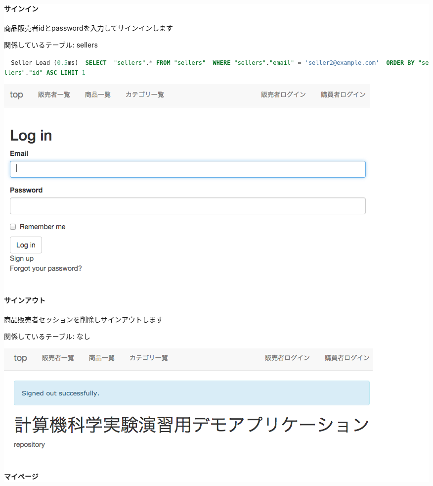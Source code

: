 #### サインイン

商品販売者idとpasswordを入力してサインインします

関係しているテーブル: sellers

```sql
  Seller Load (0.5ms)  SELECT  "sellers".* FROM "sellers"  WHERE "sellers"."email" = 'seller2@example.com'  ORDER BY "sellers"."id" ASC LIMIT 1
```

![](https://raw.githubusercontent.com/tyage/experiment-4-db/master/task-final/screenshots/seller-sign-in.png)

#### サインアウト

商品販売者セッションを削除しサインアウトします

関係しているテーブル: なし

![](https://raw.githubusercontent.com/tyage/experiment-4-db/master/task-final/screenshots/seller-sign-out.png)

#### マイページ
